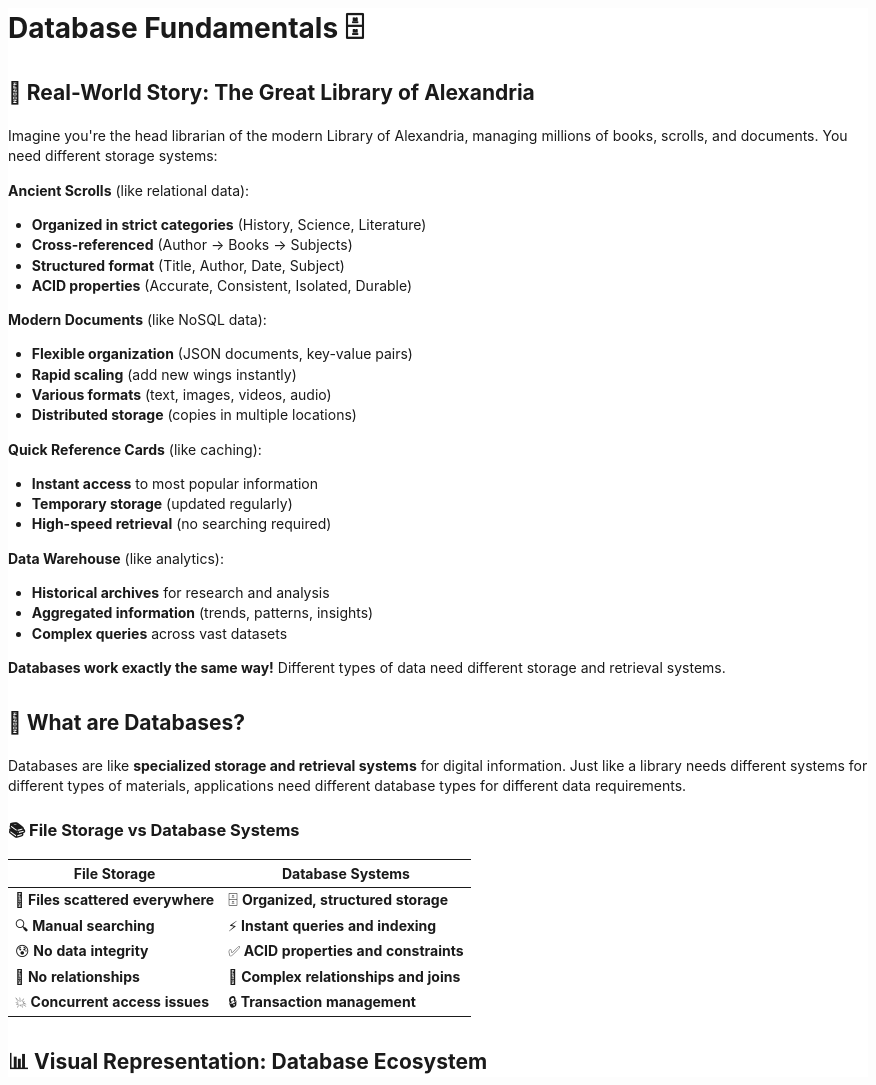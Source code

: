 # Database Fundamentals 🗄️

## 🌟 Real-World Story: The Great Library of Alexandria

Imagine you're the head librarian of the modern Library of Alexandria, managing millions of books, scrolls, and documents. You need different storage systems:

**Ancient Scrolls** (like relational data):
- **Organized in strict categories** (History, Science, Literature)
- **Cross-referenced** (Author → Books → Subjects)
- **Structured format** (Title, Author, Date, Subject)
- **ACID properties** (Accurate, Consistent, Isolated, Durable)

**Modern Documents** (like NoSQL data):
- **Flexible organization** (JSON documents, key-value pairs)
- **Rapid scaling** (add new wings instantly)
- **Various formats** (text, images, videos, audio)
- **Distributed storage** (copies in multiple locations)

**Quick Reference Cards** (like caching):
- **Instant access** to most popular information
- **Temporary storage** (updated regularly)
- **High-speed retrieval** (no searching required)

**Data Warehouse** (like analytics):
- **Historical archives** for research and analysis
- **Aggregated information** (trends, patterns, insights)
- **Complex queries** across vast datasets

**Databases work exactly the same way!** Different types of data need different storage and retrieval systems.

## 🎯 What are Databases?

Databases are like **specialized storage and retrieval systems** for digital information. Just like a library needs different systems for different types of materials, applications need different database types for different data requirements.

### 📚 **File Storage vs Database Systems**

| File Storage | Database Systems |
|-------------|------------------|
| 📁 **Files scattered everywhere** | 🗄️ **Organized, structured storage** |
| 🔍 **Manual searching** | ⚡ **Instant queries and indexing** |
| 😰 **No data integrity** | ✅ **ACID properties and constraints** |
| 🤷 **No relationships** | 🔗 **Complex relationships and joins** |
| 💥 **Concurrent access issues** | 🔒 **Transaction management** |

## 📊 Visual Representation: Database Ecosystem
